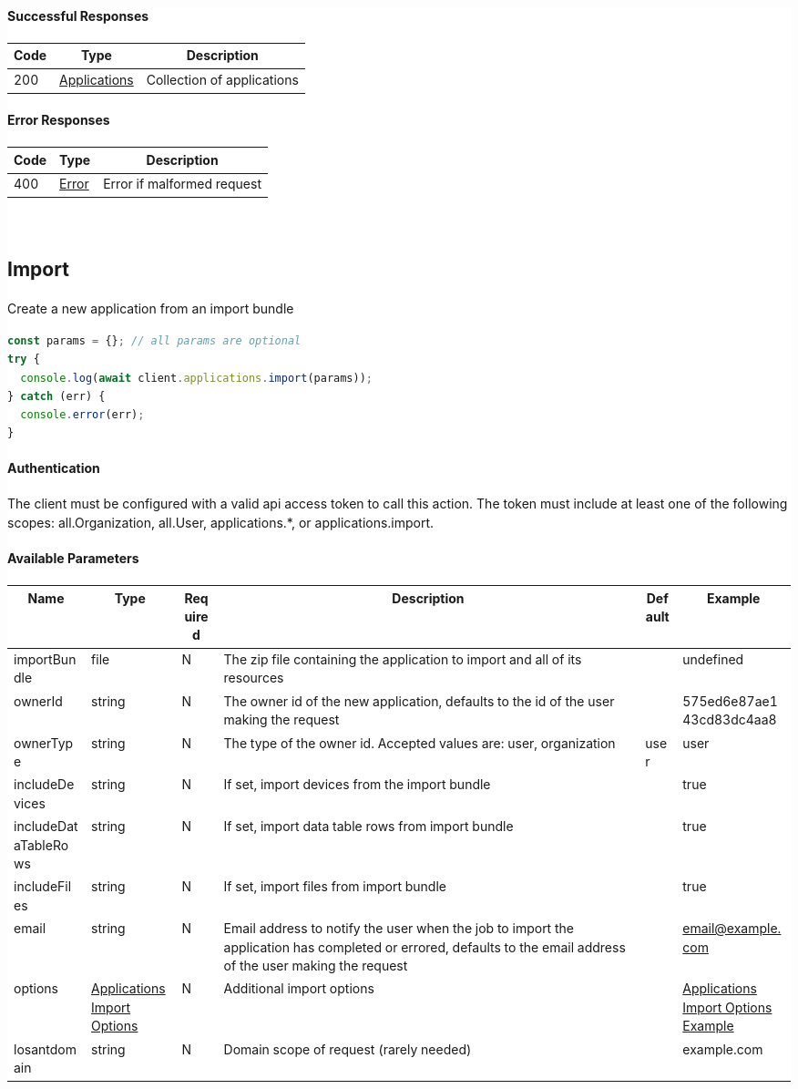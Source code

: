 #### Successful Responses

| Code | Type | Description |
| ---- | ---- | ----------- |
| 200 | [Applications](../lib/schemas/applications.json) | Collection of applications |

#### Error Responses

| Code | Type | Description |
| ---- | ---- | ----------- |
| 400 | [Error](../lib/schemas/error.json) | Error if malformed request |

<br/>

## Import

Create a new application from an import bundle

```javascript
const params = {}; // all params are optional
try {
  console.log(await client.applications.import(params));
} catch (err) {
  console.error(err);
}
```

#### Authentication
The client must be configured with a valid api access token to call this
action. The token must include at least one of the following scopes:
all.Organization, all.User, applications.*, or applications.import.

#### Available Parameters

| Name | Type | Required | Description | Default | Example |
| ---- | ---- | -------- | ----------- | ------- | ------- |
| importBundle | file | N | The zip file containing the application to import and all of its resources |  | undefined |
| ownerId | string | N | The owner id of the new application, defaults to the id of the user making the request |  | 575ed6e87ae143cd83dc4aa8 |
| ownerType | string | N | The type of the owner id. Accepted values are: user, organization | user | user |
| includeDevices | string | N | If set, import devices from the import bundle |  | true |
| includeDataTableRows | string | N | If set, import data table rows from import bundle |  | true |
| includeFiles | string | N | If set, import files from import bundle |  | true |
| email | string | N | Email address to notify the user when the job to import the application has completed or errored, defaults to the email address of the user making the request |  | email@example.com |
| options | [Applications Import Options](../lib/schemas/importNewApplicationOptions.json) | N | Additional import options |  | [Applications Import Options Example](_schemas.md#applications-import-options-example) |
| losantdomain | string | N | Domain scope of request (rarely needed) |  | example.com |
